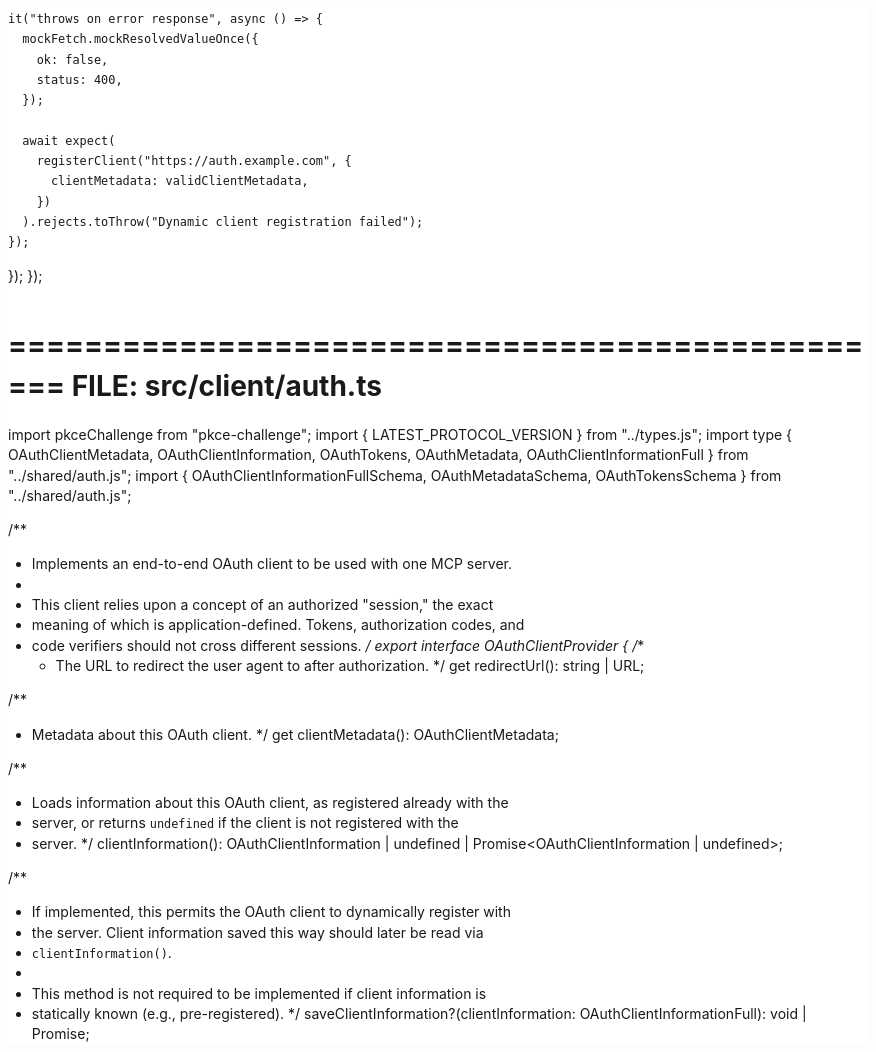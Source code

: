     it("throws on error response", async () => {
      mockFetch.mockResolvedValueOnce({
        ok: false,
        status: 400,
      });

      await expect(
        registerClient("https://auth.example.com", {
          clientMetadata: validClientMetadata,
        })
      ).rejects.toThrow("Dynamic client registration failed");
    });
  });
});



================================================
FILE: src/client/auth.ts
================================================
import pkceChallenge from "pkce-challenge";
import { LATEST_PROTOCOL_VERSION } from "../types.js";
import type { OAuthClientMetadata, OAuthClientInformation, OAuthTokens, OAuthMetadata, OAuthClientInformationFull } from "../shared/auth.js";
import { OAuthClientInformationFullSchema, OAuthMetadataSchema, OAuthTokensSchema } from "../shared/auth.js";

/**
 * Implements an end-to-end OAuth client to be used with one MCP server.
 * 
 * This client relies upon a concept of an authorized "session," the exact
 * meaning of which is application-defined. Tokens, authorization codes, and
 * code verifiers should not cross different sessions.
 */
export interface OAuthClientProvider {
  /**
   * The URL to redirect the user agent to after authorization.
   */
  get redirectUrl(): string | URL;

  /**
   * Metadata about this OAuth client.
   */
  get clientMetadata(): OAuthClientMetadata;

  /**
   * Loads information about this OAuth client, as registered already with the
   * server, or returns `undefined` if the client is not registered with the
   * server.
   */
  clientInformation(): OAuthClientInformation | undefined | Promise<OAuthClientInformation | undefined>;

  /**
   * If implemented, this permits the OAuth client to dynamically register with
   * the server. Client information saved this way should later be read via
   * `clientInformation()`.
   * 
   * This method is not required to be implemented if client information is
   * statically known (e.g., pre-registered).
   */
  saveClientInformation?(clientInformation: OAuthClientInformationFull): void | Promise<void>;
